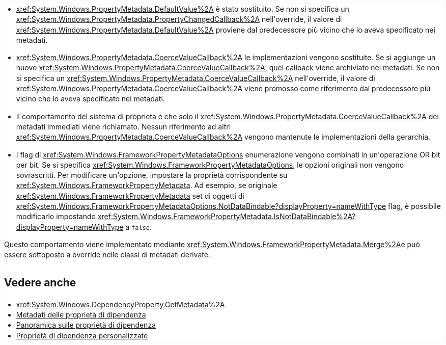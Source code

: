 - <xref:System.Windows.PropertyMetadata.DefaultValue%2A> è stato sostituito. Se non si specifica un <xref:System.Windows.PropertyMetadata.PropertyChangedCallback%2A> nell'override, il valore di <xref:System.Windows.PropertyMetadata.DefaultValue%2A> proviene dal predecessore più vicino che lo aveva specificato nei metadati.  
  
- <xref:System.Windows.PropertyMetadata.CoerceValueCallback%2A> le implementazioni vengono sostituite. Se si aggiunge un nuovo <xref:System.Windows.PropertyMetadata.CoerceValueCallback%2A>, quel callback viene archiviato nei metadati. Se non si specifica un <xref:System.Windows.PropertyMetadata.CoerceValueCallback%2A> nell'override, il valore di <xref:System.Windows.PropertyMetadata.CoerceValueCallback%2A> viene promosso come riferimento dal predecessore più vicino che lo aveva specificato nei metadati.  
  
- Il comportamento del sistema di proprietà è che solo il <xref:System.Windows.PropertyMetadata.CoerceValueCallback%2A> dei metadati immediati viene richiamato. Nessun riferimento ad altri <xref:System.Windows.PropertyMetadata.CoerceValueCallback%2A> vengono mantenute le implementazioni della gerarchia.  
  
- I flag di <xref:System.Windows.FrameworkPropertyMetadataOptions> enumerazione vengono combinati in un'operazione OR bit per bit.  Se si specifica <xref:System.Windows.FrameworkPropertyMetadataOptions>, le opzioni originali non vengono sovrascritti.  Per modificare un'opzione, impostare la proprietà corrispondente su <xref:System.Windows.FrameworkPropertyMetadata>. Ad esempio, se originale <xref:System.Windows.FrameworkPropertyMetadata> set di oggetti di <xref:System.Windows.FrameworkPropertyMetadataOptions.NotDataBindable?displayProperty=nameWithType> flag, è possibile modificarlo impostando <xref:System.Windows.FrameworkPropertyMetadata.IsNotDataBindable%2A?displayProperty=nameWithType> a `false`.  
  
 Questo comportamento viene implementato mediante <xref:System.Windows.FrameworkPropertyMetadata.Merge%2A>e può essere sottoposto a override nelle classi di metadati derivate.  
  
## <a name="see-also"></a>Vedere anche

- <xref:System.Windows.DependencyProperty.GetMetadata%2A>
- [Metadati delle proprietà di dipendenza](dependency-property-metadata.md)
- [Panoramica sulle proprietà di dipendenza](dependency-properties-overview.md)
- [Proprietà di dipendenza personalizzate](custom-dependency-properties.md)
